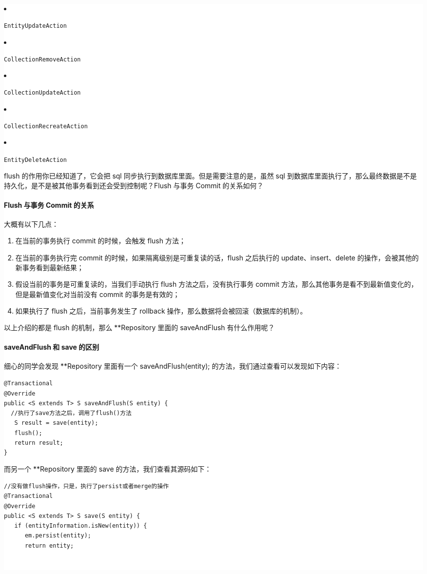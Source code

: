 </li>
<li data-nodeid="95339">
<p data-nodeid="95340"><code data-backticks="1" data-nodeid="95496">EntityUpdateAction</code></p>
</li>
<li data-nodeid="95341">
<p data-nodeid="95342"><code data-backticks="1" data-nodeid="95497">CollectionRemoveAction</code></p>
</li>
<li data-nodeid="95343">
<p data-nodeid="95344"><code data-backticks="1" data-nodeid="95498">CollectionUpdateAction</code></p>
</li>
<li data-nodeid="95345">
<p data-nodeid="95346"><code data-backticks="1" data-nodeid="95499">CollectionRecreateAction</code></p>
</li>
<li data-nodeid="95347">
<p data-nodeid="95348"><code data-backticks="1" data-nodeid="95500">EntityDeleteAction</code></p>
</li>
</ol>
<p data-nodeid="95349">flush 的作用你已经知道了，它会把 sql 同步执行到数据库里面。但是需要注意的是，虽然 sql 到数据库里面执行了，那么最终数据是不是持久化，是不是被其他事务看到还会受到控制呢？Flush 与事务 Commit 的关系如何？</p>
<h4 data-nodeid="95350">Flush 与事务 Commit 的关系</h4>
<p data-nodeid="95351">大概有以下几点：</p>
<ol data-nodeid="95352">
<li data-nodeid="95353">
<p data-nodeid="95354">在当前的事务执行 commit 的时候，会触发 flush 方法；</p>
</li>
<li data-nodeid="95355">
<p data-nodeid="95356">在当前的事务执行完 commit 的时候，如果隔离级别是可重复读的话，flush 之后执行的 update、insert、delete 的操作，会被其他的新事务看到最新结果；</p>
</li>
<li data-nodeid="95357">
<p data-nodeid="95358">假设当前的事务是可重复读的，当我们手动执行 flush 方法之后，没有执行事务 commit 方法，那么其他事务是看不到最新值变化的，但是最新值变化对当前没有 commit 的事务是有效的；</p>
</li>
<li data-nodeid="95359">
<p data-nodeid="95360">如果执行了 flush 之后，当前事务发生了 rollback 操作，那么数据将会被回滚（数据库的机制）。</p>
</li>
</ol>
<p data-nodeid="95361">以上介绍的都是 flush 的机制，那么 **Repository 里面的 saveAndFlush 有什么作用呢？</p>
<h4 data-nodeid="95362">saveAndFlush 和 save 的区别</h4>
<p data-nodeid="95363">细心的同学会发现 **Repository 里面有一个 saveAndFlush(entity); 的方法，我们通过查看可以发现如下内容：</p>
<pre class="lang-java" data-nodeid="95364"><code data-language="java"><span class="hljs-meta">@Transactional</span>
<span class="hljs-meta">@Override</span>
<span class="hljs-keyword">public</span> &lt;S extends T&gt; <span class="hljs-function">S <span class="hljs-title">saveAndFlush</span><span class="hljs-params">(S entity)</span> </span>{
  <span class="hljs-comment">//执行了save方法之后，调用了flush()方法</span>
   S result = save(entity);
   flush();
   <span class="hljs-keyword">return</span> result;
}
</code></pre>
<p data-nodeid="95365">而另一个 **Repository 里面的 save 的方法，我们查看其源码如下：</p>
<pre class="lang-java" data-nodeid="95366"><code data-language="java"><span class="hljs-comment">//没有做flush操作，只是，执行了persist或者merge的操作</span>
<span class="hljs-meta">@Transactional</span>
<span class="hljs-meta">@Override</span>
<span class="hljs-keyword">public</span> &lt;S extends T&gt; <span class="hljs-function">S <span class="hljs-title">save</span><span class="hljs-params">(S entity)</span> </span>{
   <span class="hljs-keyword">if</span> (entityInformation.isNew(entity)) {
      em.persist(entity);
      <span class="hljs-keyword">return</span> entity;